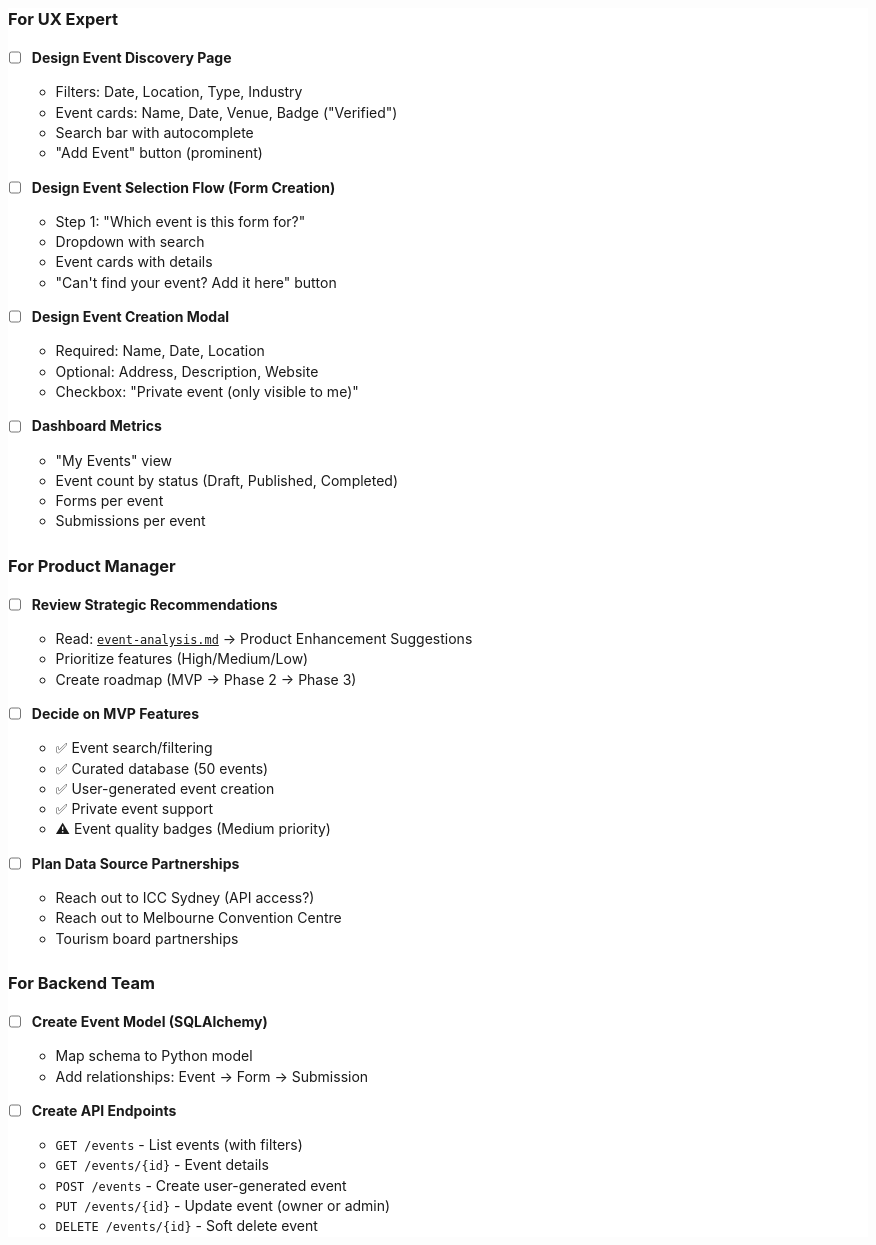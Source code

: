 ### For UX Expert

- [ ] **Design Event Discovery Page**
  - Filters: Date, Location, Type, Industry
  - Event cards: Name, Date, Venue, Badge ("Verified")
  - Search bar with autocomplete
  - "Add Event" button (prominent)

- [ ] **Design Event Selection Flow (Form Creation)**
  - Step 1: "Which event is this form for?"
  - Dropdown with search
  - Event cards with details
  - "Can't find your event? Add it here" button

- [ ] **Design Event Creation Modal**
  - Required: Name, Date, Location
  - Optional: Address, Description, Website
  - Checkbox: "Private event (only visible to me)"

- [ ] **Dashboard Metrics**
  - "My Events" view
  - Event count by status (Draft, Published, Completed)
  - Forms per event
  - Submissions per event

### For Product Manager

- [ ] **Review Strategic Recommendations**
  - Read: [`event-analysis.md`](./event-analysis.md) → Product Enhancement Suggestions
  - Prioritize features (High/Medium/Low)
  - Create roadmap (MVP → Phase 2 → Phase 3)

- [ ] **Decide on MVP Features**
  - ✅ Event search/filtering
  - ✅ Curated database (50 events)
  - ✅ User-generated event creation
  - ✅ Private event support
  - ⚠️ Event quality badges (Medium priority)

- [ ] **Plan Data Source Partnerships**
  - Reach out to ICC Sydney (API access?)
  - Reach out to Melbourne Convention Centre
  - Tourism board partnerships

### For Backend Team

- [ ] **Create Event Model (SQLAlchemy)**
  - Map schema to Python model
  - Add relationships: Event → Form → Submission

- [ ] **Create API Endpoints**
  - `GET /events` - List events (with filters)
  - `GET /events/{id}` - Event details
  - `POST /events` - Create user-generated event
  - `PUT /events/{id}` - Update event (owner or admin)
  - `DELETE /events/{id}` - Soft delete event
